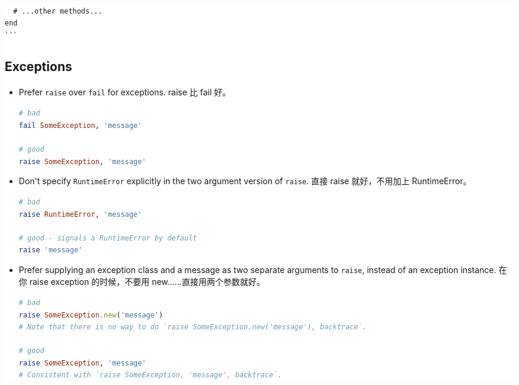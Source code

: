       # ...other methods...
    end
    ```

## Exceptions

-   Prefer `raise` over `fail` for exceptions.
    raise 比 fail 好。

    ```ruby
    # bad
    fail SomeException, 'message'

    # good
    raise SomeException, 'message'
    ```

-   Don't specify `RuntimeError` explicitly in the two argument version of `raise`.
    直接 raise 就好，不用加上 RuntimeError。

    ```ruby
    # bad
    raise RuntimeError, 'message'

    # good - signals a RuntimeError by default
    raise 'message'
    ```

-   Prefer supplying an exception class and a message as two separate arguments
    to `raise`, instead of an exception instance.
    在你 raise exception 的时候，不要用 new……直接用两个参数就好。

    ```ruby
    # bad
    raise SomeException.new('message')
    # Note that there is no way to do `raise SomeException.new('message'), backtrace`.

    # good
    raise SomeException, 'message'
    # Consistent with `raise SomeException, 'message', backtrace`.
    ```
